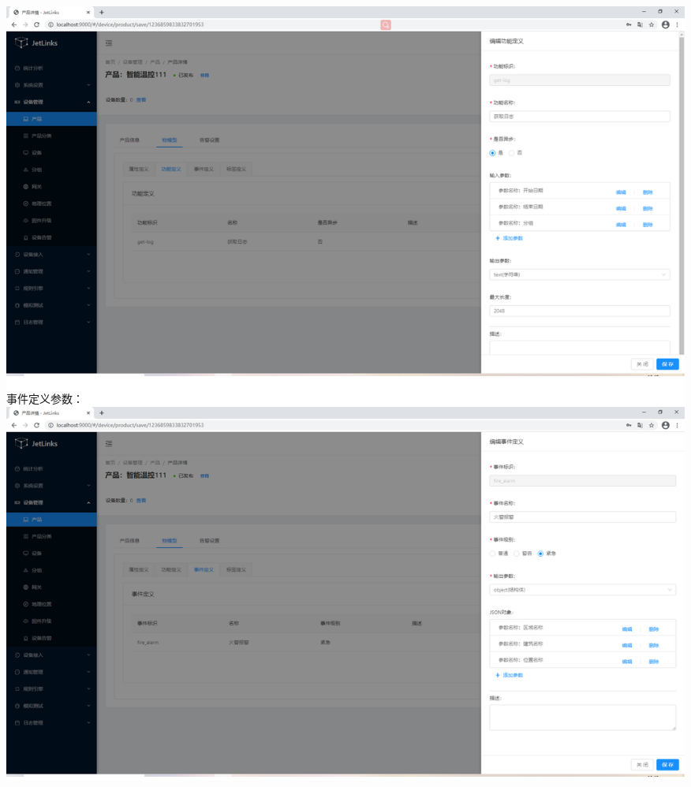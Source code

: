 ![型号信息2](../basics-guide/files/device-connection/device-product-info2.png)  

事件定义参数：  
![型号信息3](../basics-guide/files/device-connection/device-product-info3.png)
